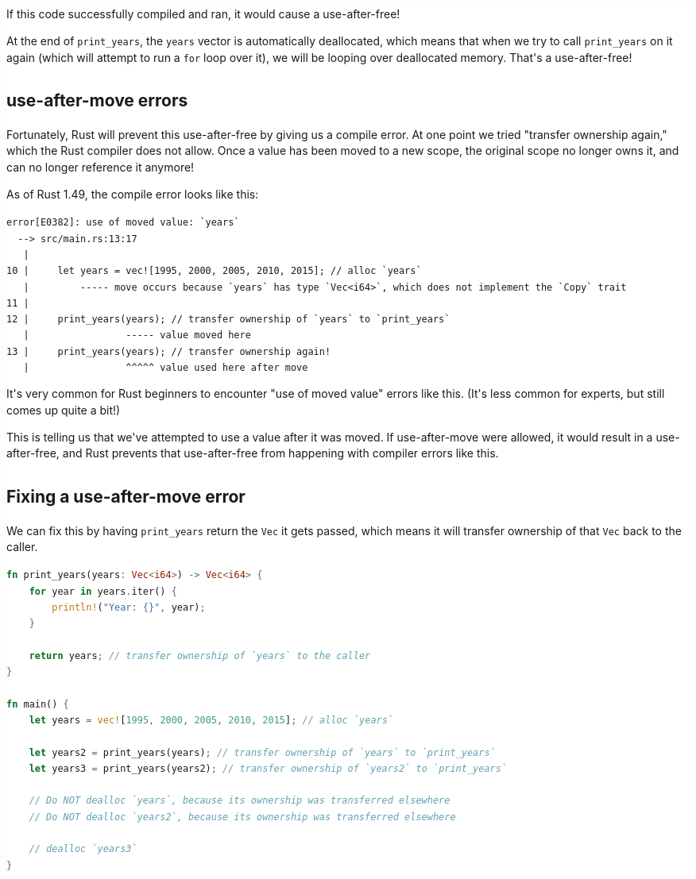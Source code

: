 If this code successfully compiled and ran, it would cause a use-after-free!

At the end of `print_years`, the `years` vector is automatically deallocated,
which means that when we try to call `print_years` on it again (which will 
attempt to run a `for` loop over it), we will be looping over deallocated 
memory. That's a use-after-free!

## use-after-move errors

Fortunately, Rust will prevent this use-after-free by giving us a compile error.
At one point we tried "transfer ownership again," which the Rust compiler
does not allow. Once a value has been moved to a new scope, the original scope 
no longer owns it, and can no longer reference it anymore!

As of Rust 1.49, the compile error looks like this:

```
error[E0382]: use of moved value: `years`
  --> src/main.rs:13:17
   |
10 |     let years = vec![1995, 2000, 2005, 2010, 2015]; // alloc `years`
   |         ----- move occurs because `years` has type `Vec<i64>`, which does not implement the `Copy` trait
11 | 
12 |     print_years(years); // transfer ownership of `years` to `print_years`
   |                 ----- value moved here
13 |     print_years(years); // transfer ownership again!
   |                 ^^^^^ value used here after move
```

It's very common for Rust beginners to encounter "use of moved value" errors 
like this. (It's less common for experts, but still comes up quite a bit!)

This is telling us that we've attempted to use a value after it was moved.
If use-after-move were allowed, it would result in a use-after-free, and Rust
prevents that use-after-free from happening with compiler errors like this.

## Fixing a use-after-move error

We can fix this by having `print_years` return the `Vec` it gets passed,
which means it will transfer ownership of that `Vec` back to the caller.

```rust
fn print_years(years: Vec<i64>) -> Vec<i64> {
    for year in years.iter() {
        println!("Year: {}", year);
    }

    return years; // transfer ownership of `years` to the caller
}

fn main() {
    let years = vec![1995, 2000, 2005, 2010, 2015]; // alloc `years`

    let years2 = print_years(years); // transfer ownership of `years` to `print_years`
    let years3 = print_years(years2); // transfer ownership of `years2` to `print_years`

    // Do NOT dealloc `years`, because its ownership was transferred elsewhere
    // Do NOT dealloc `years2`, because its ownership was transferred elsewhere

    // dealloc `years3`
}
```
